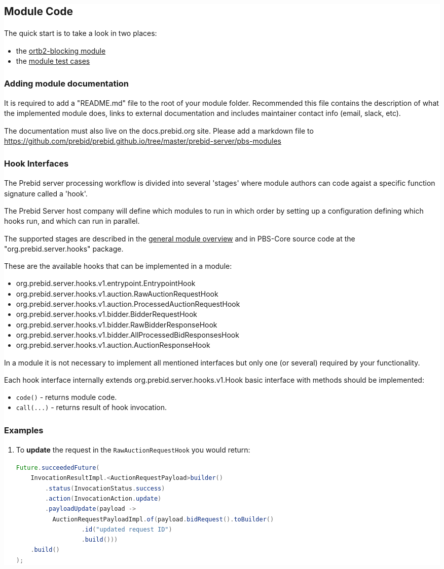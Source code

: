 ## Module Code

The quick start is to take a look in two places:

- the [ortb2-blocking module](https://github.com/prebid/prebid-server-java/tree/master/extra/modules/ortb2-blocking)
- the [module test cases](https://github.com/prebid/prebid-server-java/tree/master/src/test/java/org/prebid/server/it/hooks)

### Adding module documentation
It is required to add a "README.md" file to the root of your module folder. Recommended this file contains the description of what the implemented module does, links to external documentation and includes maintainer contact info (email, slack, etc).

The documentation must also live on the docs.prebid.org site. Please add a markdown file to https://github.com/prebid/prebid.github.io/tree/master/prebid-server/pbs-modules

### Hook Interfaces

The Prebid server processing workflow is divided into several 'stages' where module authors can code agaist a specific function signature called a 'hook'.

The Prebid Server host company will define which modules to run in which order by setting up a configuration defining which hooks run, and which can run in parallel.

The supported stages are described in the [general module overview](/prebid-server/developers/add-a-module.html#2-understand-the-endpoints-and-stages) and in PBS-Core source code at the "org.prebid.server.hooks" package.

These are the available hooks that can be implemented in a module:

- org.prebid.server.hooks.v1.entrypoint.EntrypointHook
- org.prebid.server.hooks.v1.auction.RawAuctionRequestHook
- org.prebid.server.hooks.v1.auction.ProcessedAuctionRequestHook
- org.prebid.server.hooks.v1.bidder.BidderRequestHook
- org.prebid.server.hooks.v1.bidder.RawBidderResponseHook
- org.prebid.server.hooks.v1.bidder.AllProcessedBidResponsesHook
- org.prebid.server.hooks.v1.auction.AuctionResponseHook

In a module it is not necessary to implement all mentioned interfaces but only one (or several) required by your functionality.

Each hook interface internally extends org.prebid.server.hooks.v1.Hook basic interface with methods should be implemented:

- `code()` - returns module code.
- `call(...)` - returns result of hook invocation.

### Examples

1. To **update** the request in the `RawAuctionRequestHook` you would return:

    ```java
    Future.succeededFuture(
        InvocationResultImpl.<AuctionRequestPayload>builder()
            .status(InvocationStatus.success)
            .action(InvocationAction.update)
            .payloadUpdate(payload ->
              AuctionRequestPayloadImpl.of(payload.bidRequest().toBuilder()
                      .id("updated request ID")
                      .build()))
        .build()
    );
    ```
